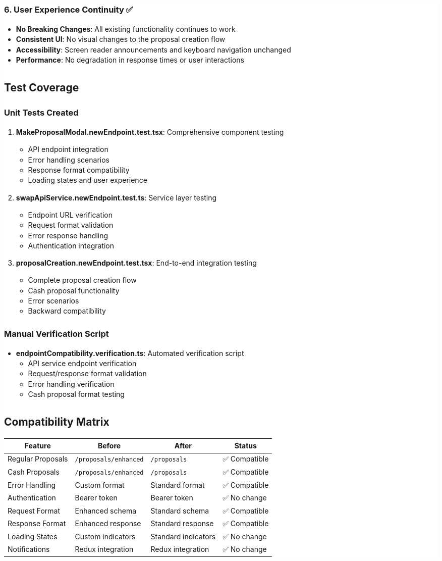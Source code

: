 ### 6. User Experience Continuity ✅
- **No Breaking Changes**: All existing functionality continues to work
- **Consistent UI**: No visual changes to the proposal creation flow
- **Accessibility**: Screen reader announcements and keyboard navigation unchanged
- **Performance**: No degradation in response times or user interactions

## Test Coverage

### Unit Tests Created
1. **MakeProposalModal.newEndpoint.test.tsx**: Comprehensive component testing
   - API endpoint integration
   - Error handling scenarios
   - Response format compatibility
   - Loading states and user experience

2. **swapApiService.newEndpoint.test.ts**: Service layer testing
   - Endpoint URL verification
   - Request format validation
   - Error response handling
   - Authentication integration

3. **proposalCreation.newEndpoint.test.tsx**: End-to-end integration testing
   - Complete proposal creation flow
   - Cash proposal functionality
   - Error scenarios
   - Backward compatibility

### Manual Verification Script
- **endpointCompatibility.verification.ts**: Automated verification script
  - API service endpoint verification
  - Request/response format validation
  - Error handling verification
  - Cash proposal format testing

## Compatibility Matrix

| Feature | Before | After | Status |
|---------|--------|-------|--------|
| Regular Proposals | `/proposals/enhanced` | `/proposals` | ✅ Compatible |
| Cash Proposals | `/proposals/enhanced` | `/proposals` | ✅ Compatible |
| Error Handling | Custom format | Standard format | ✅ Compatible |
| Authentication | Bearer token | Bearer token | ✅ No change |
| Request Format | Enhanced schema | Standard schema | ✅ Compatible |
| Response Format | Enhanced response | Standard response | ✅ Compatible |
| Loading States | Custom indicators | Standard indicators | ✅ No change |
| Notifications | Redux integration | Redux integration | ✅ No change |
